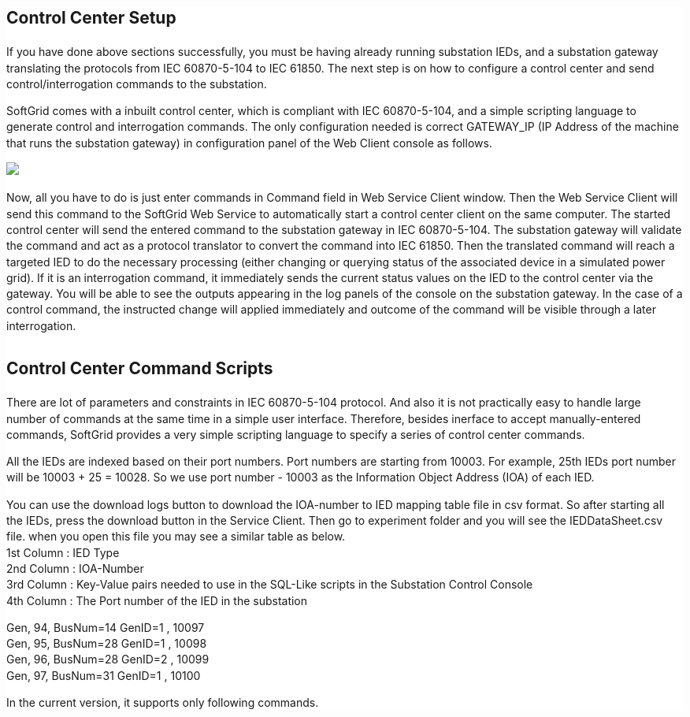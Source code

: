 ## Control Center Setup  
If you have done above sections successfully, you must be having already running substation IEDs, and a substation gateway translating the protocols from IEC 60870-5-104 to IEC 61850. The next step is on how to configure a control center and send control/interrogation commands to the substation.

SoftGrid comes with a inbuilt control center, which is compliant with IEC 60870-5-104, and a simple scripting language to generate control and interrogation commands. The only configuration needed is correct GATEWAY_IP (IP Address of the machine that runs the substation gateway) in configuration panel of the Web Client console as follows.

![](https://github.com/smartgridadsc/SoftGrid/blob/master/API/Images/GatewayIPSetup.png)

Now, all you have to do is just enter commands in Command field in Web Service Client window. Then the Web Service Client will send this command to the SoftGrid Web Service to automatically start a control center client on the same computer. The started control center will send the entered command to the substation gateway in IEC 60870-5-104. The substation gateway will validate the command and act as a protocol translator to convert the command into IEC 61850. Then the translated command will reach a targeted IED to do the necessary processing (either changing or querying status of the associated device in a simulated power grid). If it is an interrogation command, it immediately sends the current status values on the IED to the control center via the gateway. You will be able to see the outputs appearing in the log panels of the console on the substation gateway. In the case of a control command, the instructed change will applied immediately and outcome of the command will be visible through a later interrogation.

## Control Center Command Scripts  
There are lot of parameters and constraints in IEC 60870-5-104 protocol. And also it is not practically easy to handle large number of commands at the same time in a simple user interface. Therefore, besides inerface to accept manually-entered commands, SoftGrid provides a very simple scripting language to specify a series of control center commands.

All the IEDs are indexed based on their port numbers. Port numbers are starting from 10003. For example, 25th IEDs port number will be 10003 + 25 = 10028. So we use port number - 10003 as the Information Object Address (IOA) of each IED.  

You can use the download logs button to download the IOA-number to IED mapping table file in csv format. So after starting all the IEDs, press the download button in the Service Client. Then go to experiment folder and you will see the IEDDataSheet.csv file. when you open this file you may see a similar table as below.  
1st Column : IED Type  
2nd Column : IOA-Number  
3rd Column : Key-Value pairs needed to use in the SQL-Like scripts in the Substation Control Console  
4th Column : The Port number of the IED in the substation    

Gen,	94,	BusNum=14 GenID=1 ,	10097  
Gen,	95,	BusNum=28 GenID=1 ,	10098  
Gen,	96,	BusNum=28 GenID=2 ,	10099  
Gen,	97,	BusNum=31 GenID=1 ,	10100  



In the current version, it supports only following commands.  
